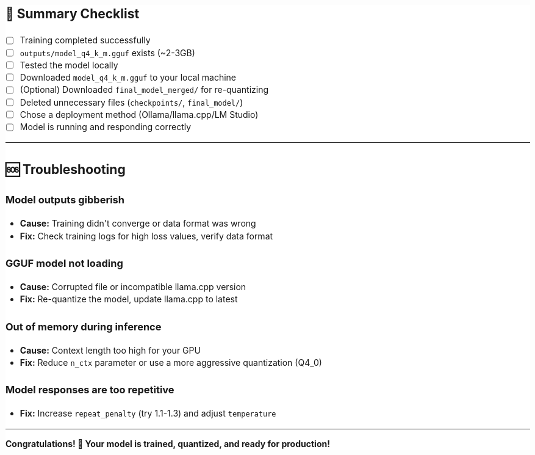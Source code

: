 
## 📝 Summary Checklist

- [ ] Training completed successfully
- [ ] `outputs/model_q4_k_m.gguf` exists (~2-3GB)
- [ ] Tested the model locally
- [ ] Downloaded `model_q4_k_m.gguf` to your local machine
- [ ] (Optional) Downloaded `final_model_merged/` for re-quantizing
- [ ] Deleted unnecessary files (`checkpoints/`, `final_model/`)
- [ ] Chose a deployment method (Ollama/llama.cpp/LM Studio)
- [ ] Model is running and responding correctly

---

## 🆘 Troubleshooting

### Model outputs gibberish

- **Cause:** Training didn't converge or data format was wrong
- **Fix:** Check training logs for high loss values, verify data format

### GGUF model not loading

- **Cause:** Corrupted file or incompatible llama.cpp version
- **Fix:** Re-quantize the model, update llama.cpp to latest

### Out of memory during inference

- **Cause:** Context length too high for your GPU
- **Fix:** Reduce `n_ctx` parameter or use a more aggressive quantization (Q4_0)

### Model responses are too repetitive

- **Fix:** Increase `repeat_penalty` (try 1.1-1.3) and adjust `temperature`

---

**Congratulations! 🎉 Your model is trained, quantized, and ready for production!**


